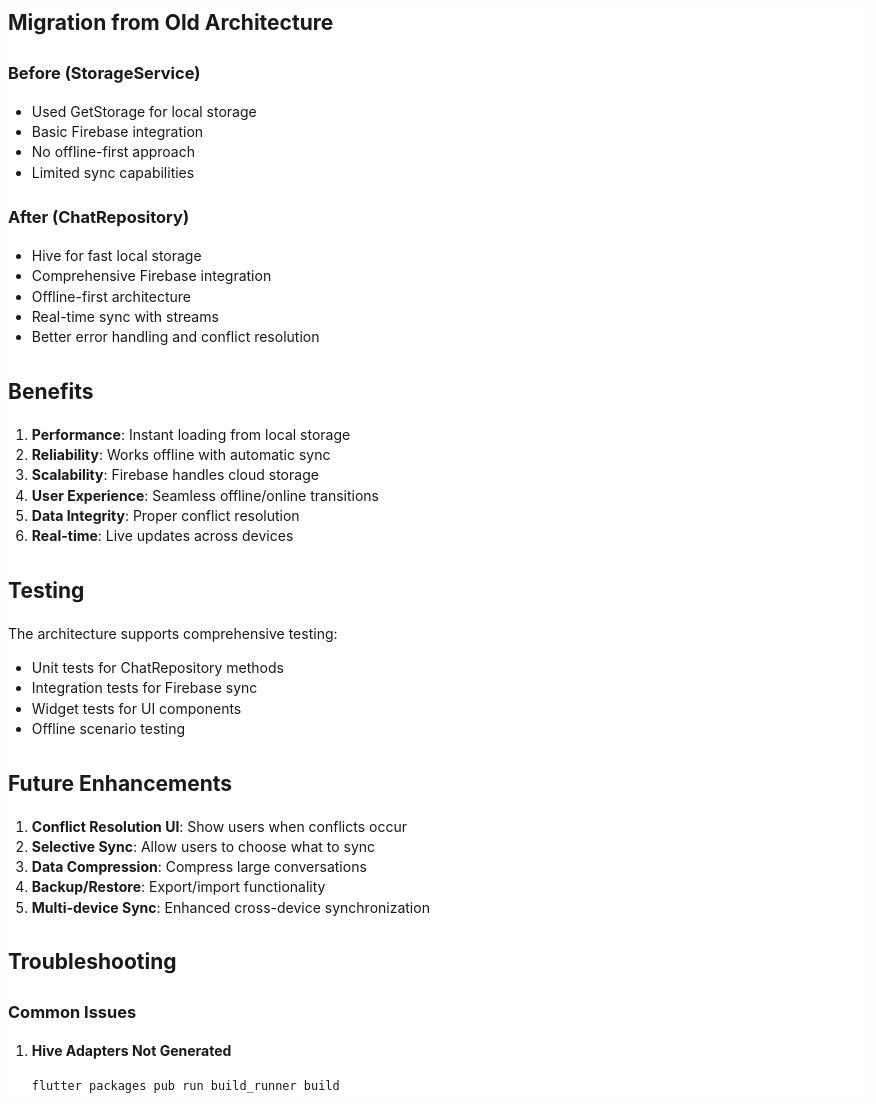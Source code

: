 ## Migration from Old Architecture

### Before (StorageService)
- Used GetStorage for local storage
- Basic Firebase integration
- No offline-first approach
- Limited sync capabilities

### After (ChatRepository)
- Hive for fast local storage
- Comprehensive Firebase integration
- Offline-first architecture
- Real-time sync with streams
- Better error handling and conflict resolution

## Benefits

1. **Performance**: Instant loading from local storage
2. **Reliability**: Works offline with automatic sync
3. **Scalability**: Firebase handles cloud storage
4. **User Experience**: Seamless offline/online transitions
5. **Data Integrity**: Proper conflict resolution
6. **Real-time**: Live updates across devices

## Testing

The architecture supports comprehensive testing:

- Unit tests for ChatRepository methods
- Integration tests for Firebase sync
- Widget tests for UI components
- Offline scenario testing

## Future Enhancements

1. **Conflict Resolution UI**: Show users when conflicts occur
2. **Selective Sync**: Allow users to choose what to sync
3. **Data Compression**: Compress large conversations
4. **Backup/Restore**: Export/import functionality
5. **Multi-device Sync**: Enhanced cross-device synchronization

## Troubleshooting

### Common Issues

1. **Hive Adapters Not Generated**
   ```bash
   flutter packages pub run build_runner build
   ```
